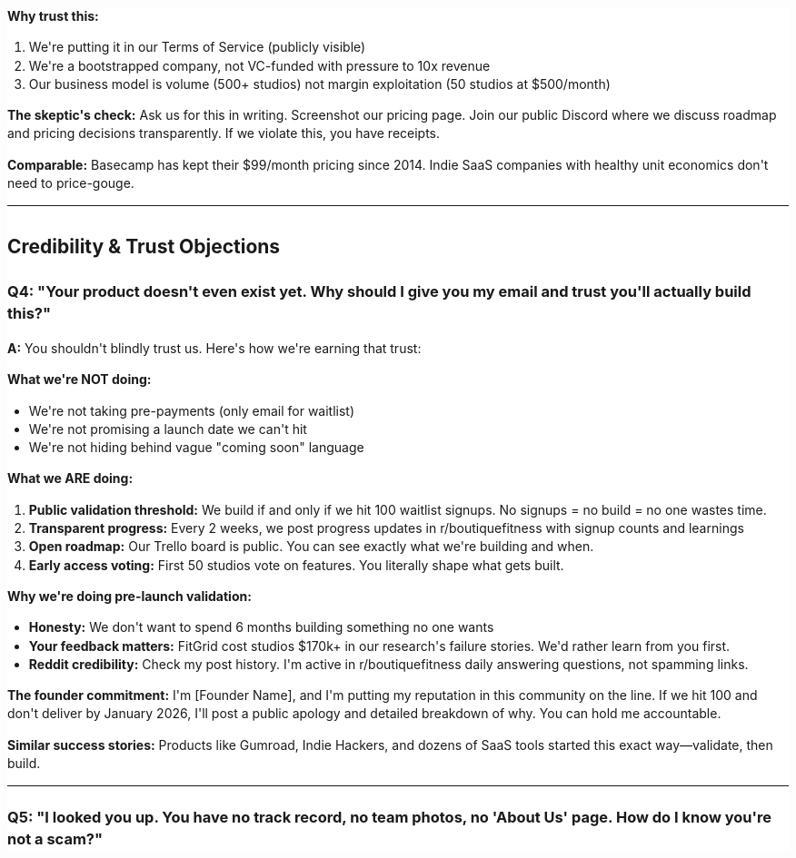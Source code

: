 **Why trust this:**

1. We're putting it in our Terms of Service (publicly visible)
2. We're a bootstrapped company, not VC-funded with pressure to 10x revenue
3. Our business model is volume (500+ studios) not margin exploitation (50 studios at $500/month)

**The skeptic's check:** Ask us for this in writing. Screenshot our pricing page. Join our public Discord where we discuss roadmap and pricing decisions transparently. If we violate this, you have receipts.

**Comparable:** Basecamp has kept their $99/month pricing since 2014. Indie SaaS companies with healthy unit economics don't need to price-gouge.

---

## Credibility & Trust Objections

### Q4: "Your product doesn't even exist yet. Why should I give you my email and trust you'll actually build this?"

**A:** You shouldn't blindly trust us. Here's how we're earning that trust:

**What we're NOT doing:**

- We're not taking pre-payments (only email for waitlist)
- We're not promising a launch date we can't hit
- We're not hiding behind vague "coming soon" language

**What we ARE doing:**

1. **Public validation threshold:** We build if and only if we hit 100 waitlist signups. No signups = no build = no one wastes time.
2. **Transparent progress:** Every 2 weeks, we post progress updates in r/boutiquefitness with signup counts and learnings
3. **Open roadmap:** Our Trello board is public. You can see exactly what we're building and when.
4. **Early access voting:** First 50 studios vote on features. You literally shape what gets built.

**Why we're doing pre-launch validation:**

- **Honesty:** We don't want to spend 6 months building something no one wants
- **Your feedback matters:** FitGrid cost studios $170k+ in our research's failure stories. We'd rather learn from you first.
- **Reddit credibility:** Check my post history. I'm active in r/boutiquefitness daily answering questions, not spamming links.

**The founder commitment:** I'm [Founder Name], and I'm putting my reputation in this community on the line. If we hit 100 and don't deliver by January 2026, I'll post a public apology and detailed breakdown of why. You can hold me accountable.

**Similar success stories:** Products like Gumroad, Indie Hackers, and dozens of SaaS tools started this exact way—validate, then build.

---

### Q5: "I looked you up. You have no track record, no team photos, no 'About Us' page. How do I know you're not a scam?"
